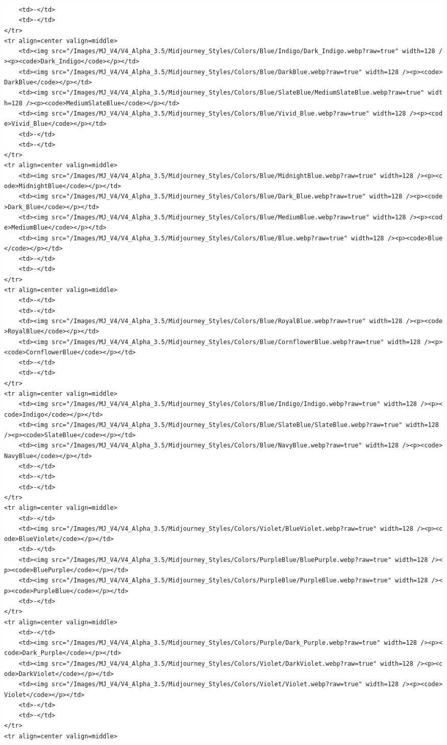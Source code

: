 		<td>-</td>
		<td>-</td>
	</tr>
	<tr align=center valign=middle>
		<td><img src="/Images/MJ_V4/V4_Alpha_3.5/Midjourney_Styles/Colors/Blue/Indigo/Dark_Indigo.webp?raw=true" width=128 /><p><code>Dark_Indigo</code></p></td>
		<td><img src="/Images/MJ_V4/V4_Alpha_3.5/Midjourney_Styles/Colors/Blue/DarkBlue.webp?raw=true" width=128 /><p><code>DarkBlue</code></p></td>
		<td><img src="/Images/MJ_V4/V4_Alpha_3.5/Midjourney_Styles/Colors/Blue/SlateBlue/MediumSlateBlue.webp?raw=true" width=128 /><p><code>MediumSlateBlue</code></p></td>
		<td><img src="/Images/MJ_V4/V4_Alpha_3.5/Midjourney_Styles/Colors/Blue/Vivid_Blue.webp?raw=true" width=128 /><p><code>Vivid_Blue</code></p></td>
		<td>-</td>
		<td>-</td>
	</tr>
	<tr align=center valign=middle>
		<td><img src="/Images/MJ_V4/V4_Alpha_3.5/Midjourney_Styles/Colors/Blue/MidnightBlue.webp?raw=true" width=128 /><p><code>MidnightBlue</code></p></td>
		<td><img src="/Images/MJ_V4/V4_Alpha_3.5/Midjourney_Styles/Colors/Blue/Dark_Blue.webp?raw=true" width=128 /><p><code>Dark_Blue</code></p></td>
		<td><img src="/Images/MJ_V4/V4_Alpha_3.5/Midjourney_Styles/Colors/Blue/MediumBlue.webp?raw=true" width=128 /><p><code>MediumBlue</code></p></td>
		<td><img src="/Images/MJ_V4/V4_Alpha_3.5/Midjourney_Styles/Colors/Blue/Blue.webp?raw=true" width=128 /><p><code>Blue</code></p></td>
		<td>-</td>
		<td>-</td>
	</tr>
	<tr align=center valign=middle>
		<td>-</td>
		<td>-</td>
		<td><img src="/Images/MJ_V4/V4_Alpha_3.5/Midjourney_Styles/Colors/Blue/RoyalBlue.webp?raw=true" width=128 /><p><code>RoyalBlue</code></p></td>
		<td><img src="/Images/MJ_V4/V4_Alpha_3.5/Midjourney_Styles/Colors/Blue/CornflowerBlue.webp?raw=true" width=128 /><p><code>CornflowerBlue</code></p></td>
		<td>-</td>
		<td>-</td>
	</tr>
	<tr align=center valign=middle>
		<td><img src="/Images/MJ_V4/V4_Alpha_3.5/Midjourney_Styles/Colors/Blue/Indigo/Indigo.webp?raw=true" width=128 /><p><code>Indigo</code></p></td>
		<td><img src="/Images/MJ_V4/V4_Alpha_3.5/Midjourney_Styles/Colors/Blue/SlateBlue/SlateBlue.webp?raw=true" width=128 /><p><code>SlateBlue</code></p></td>
		<td><img src="/Images/MJ_V4/V4_Alpha_3.5/Midjourney_Styles/Colors/Blue/NavyBlue.webp?raw=true" width=128 /><p><code>NavyBlue</code></p></td>
		<td>-</td>
		<td>-</td>
		<td>-</td>
	</tr>
	<tr align=center valign=middle>
		<td>-</td>
		<td><img src="/Images/MJ_V4/V4_Alpha_3.5/Midjourney_Styles/Colors/Violet/BlueViolet.webp?raw=true" width=128 /><p><code>BlueViolet</code></p></td>
		<td>-</td>
		<td><img src="/Images/MJ_V4/V4_Alpha_3.5/Midjourney_Styles/Colors/PurpleBlue/BluePurple.webp?raw=true" width=128 /><p><code>BluePurple</code></p></td>
		<td><img src="/Images/MJ_V4/V4_Alpha_3.5/Midjourney_Styles/Colors/PurpleBlue/PurpleBlue.webp?raw=true" width=128 /><p><code>PurpleBlue</code></p></td>
		<td>-</td>
	</tr>
	<tr align=center valign=middle>
		<td>-</td>
		<td><img src="/Images/MJ_V4/V4_Alpha_3.5/Midjourney_Styles/Colors/Purple/Dark_Purple.webp?raw=true" width=128 /><p><code>Dark_Purple</code></p></td>
		<td><img src="/Images/MJ_V4/V4_Alpha_3.5/Midjourney_Styles/Colors/Violet/DarkViolet.webp?raw=true" width=128 /><p><code>DarkViolet</code></p></td>
		<td><img src="/Images/MJ_V4/V4_Alpha_3.5/Midjourney_Styles/Colors/Violet/Violet.webp?raw=true" width=128 /><p><code>Violet</code></p></td>
		<td>-</td>
		<td>-</td>
	</tr>
	<tr align=center valign=middle>